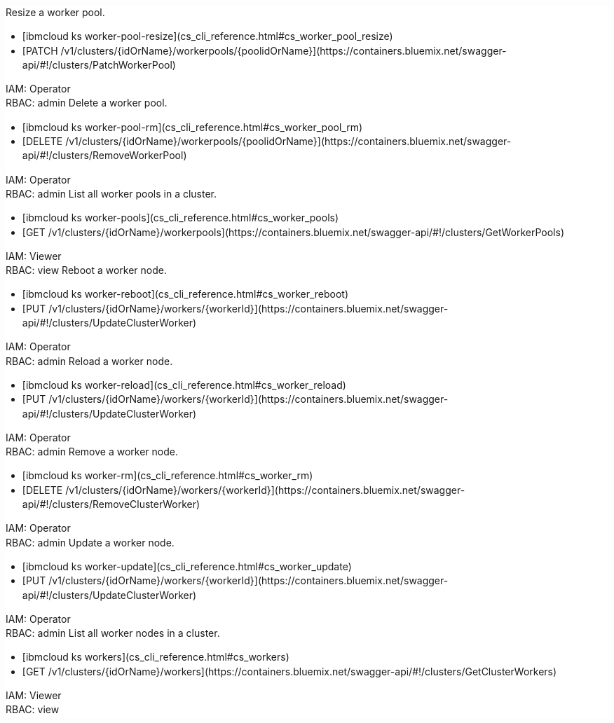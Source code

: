 <td>Resize a worker pool.
<ul><li>[ibmcloud ks worker-pool-resize](cs_cli_reference.html#cs_worker_pool_resize)</li>
<li>[PATCH /v1/clusters/{idOrName}/workerpools/{poolidOrName}](https://containers.bluemix.net/swagger-api/#!/clusters/PatchWorkerPool)</li></ul></td>
<td>IAM: Operator <br> RBAC: admin</td>
</tr><tr>

<td>Delete a worker pool.
<ul><li>[ibmcloud ks worker-pool-rm](cs_cli_reference.html#cs_worker_pool_rm)</li>
<li>[DELETE /v1/clusters/{idOrName}/workerpools/{poolidOrName}](https://containers.bluemix.net/swagger-api/#!/clusters/RemoveWorkerPool)</li></ul></td>
<td>IAM: Operator <br> RBAC: admin</td>
</tr><tr>

<td>List all worker pools in a cluster.
<ul><li>[ibmcloud ks worker-pools](cs_cli_reference.html#cs_worker_pools)</li>
<li>[GET /v1/clusters/{idOrName}/workerpools](https://containers.bluemix.net/swagger-api/#!/clusters/GetWorkerPools)</li></ul></td>
<td>IAM: Viewer <br> RBAC: view</td>
</tr><tr>

<td>Reboot a worker node.
<ul><li>[ibmcloud ks worker-reboot](cs_cli_reference.html#cs_worker_reboot)</li>
<li>[PUT /v1/clusters/{idOrName}/workers/{workerId}](https://containers.bluemix.net/swagger-api/#!/clusters/UpdateClusterWorker)</li></ul></td>
<td>IAM: Operator <br> RBAC: admin</td>
</tr><tr>

<td>Reload a worker node.
<ul><li>[ibmcloud ks worker-reload](cs_cli_reference.html#cs_worker_reload)</li>
<li>[PUT /v1/clusters/{idOrName}/workers/{workerId}](https://containers.bluemix.net/swagger-api/#!/clusters/UpdateClusterWorker)</li></ul></td>
<td>IAM: Operator <br> RBAC: admin</td>
</tr><tr>

<td>Remove a worker node.
<ul><li>[ibmcloud ks worker-rm](cs_cli_reference.html#cs_worker_rm)</li>
<li>[DELETE /v1/clusters/{idOrName}/workers/{workerId}](https://containers.bluemix.net/swagger-api/#!/clusters/RemoveClusterWorker)</li></ul></td>
<td>IAM: Operator <br> RBAC: admin</td>
</tr><tr>

<td>Update a worker node.
<ul><li>[ibmcloud ks worker-update](cs_cli_reference.html#cs_worker_update)</li>
<li>[PUT /v1/clusters/{idOrName}/workers/{workerId}](https://containers.bluemix.net/swagger-api/#!/clusters/UpdateClusterWorker)</li></ul></td>
<td>IAM: Operator <br> RBAC: admin</td>
</tr><tr>

<td>List all worker nodes in a cluster.
<ul><li>[ibmcloud ks workers](cs_cli_reference.html#cs_workers)</li>
<li>[GET /v1/clusters/{idOrName}/workers](https://containers.bluemix.net/swagger-api/#!/clusters/GetClusterWorkers)</li></ul></td>
<td>IAM: Viewer <br> RBAC: view</td>
</tr><tr>
